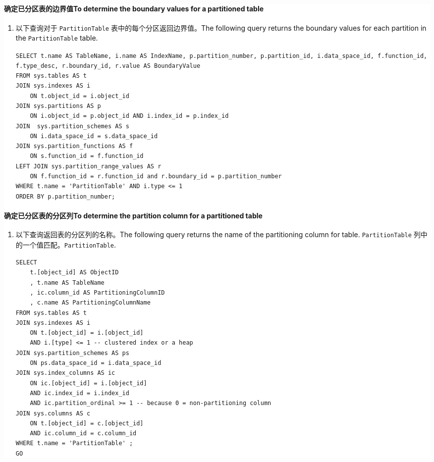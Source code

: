 #### <a name="to-determine-the-boundary-values-for-a-partitioned-table"></a><span data-ttu-id="62136-297">确定已分区表的边界值</span><span class="sxs-lookup"><span data-stu-id="62136-297">To determine the boundary values for a partitioned table</span></span>  
  
1.  <span data-ttu-id="62136-298">以下查询对于 `PartitionTable` 表中的每个分区返回边界值。</span><span class="sxs-lookup"><span data-stu-id="62136-298">The following query returns the boundary values for each partition in the `PartitionTable` table.</span></span>  
  
    ```  
    SELECT t.name AS TableName, i.name AS IndexName, p.partition_number, p.partition_id, i.data_space_id, f.function_id, f.type_desc, r.boundary_id, r.value AS BoundaryValue   
    FROM sys.tables AS t  
    JOIN sys.indexes AS i  
        ON t.object_id = i.object_id  
    JOIN sys.partitions AS p  
        ON i.object_id = p.object_id AND i.index_id = p.index_id   
    JOIN  sys.partition_schemes AS s   
        ON i.data_space_id = s.data_space_id  
    JOIN sys.partition_functions AS f   
        ON s.function_id = f.function_id  
    LEFT JOIN sys.partition_range_values AS r   
        ON f.function_id = r.function_id and r.boundary_id = p.partition_number  
    WHERE t.name = 'PartitionTable' AND i.type <= 1  
    ORDER BY p.partition_number;  
    ```  
  
#### <a name="to-determine-the-partition-column-for-a-partitioned-table"></a><span data-ttu-id="62136-299">确定已分区表的分区列</span><span class="sxs-lookup"><span data-stu-id="62136-299">To determine the partition column for a partitioned table</span></span>  
  
1.  <span data-ttu-id="62136-300">以下查询返回表的分区列的名称。</span><span class="sxs-lookup"><span data-stu-id="62136-300">The following query returns the name of the partitioning column for table.</span></span> <span data-ttu-id="62136-301">`PartitionTable` 列中的一个值匹配。</span><span class="sxs-lookup"><span data-stu-id="62136-301">`PartitionTable`.</span></span>  
  
    ```  
    SELECT   
        t.[object_id] AS ObjectID   
        , t.name AS TableName   
        , ic.column_id AS PartitioningColumnID   
        , c.name AS PartitioningColumnName   
    FROM sys.tables AS t   
    JOIN sys.indexes AS i   
        ON t.[object_id] = i.[object_id]   
        AND i.[type] <= 1 -- clustered index or a heap   
    JOIN sys.partition_schemes AS ps   
        ON ps.data_space_id = i.data_space_id   
    JOIN sys.index_columns AS ic   
        ON ic.[object_id] = i.[object_id]   
        AND ic.index_id = i.index_id   
        AND ic.partition_ordinal >= 1 -- because 0 = non-partitioning column   
    JOIN sys.columns AS c   
        ON t.[object_id] = c.[object_id]   
        AND ic.column_id = c.column_id   
    WHERE t.name = 'PartitionTable' ;   
    GO  
    ```  
  
